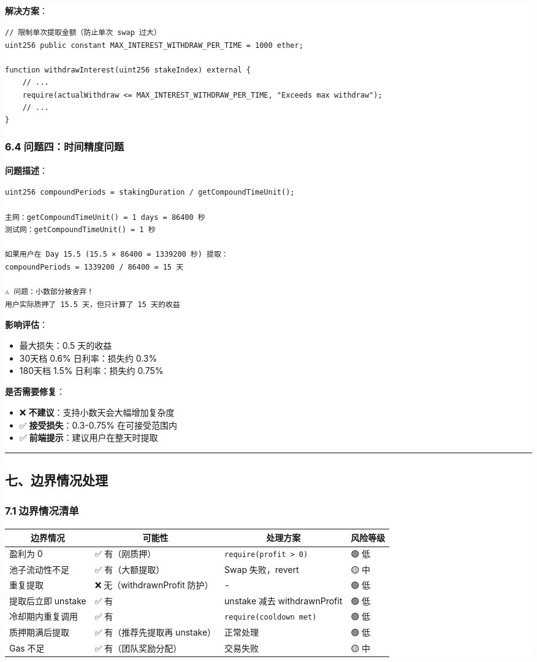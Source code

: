 **解决方案**：
```solidity
// 限制单次提取金额（防止单次 swap 过大）
uint256 public constant MAX_INTEREST_WITHDRAW_PER_TIME = 1000 ether;

function withdrawInterest(uint256 stakeIndex) external {
    // ...
    require(actualWithdraw <= MAX_INTEREST_WITHDRAW_PER_TIME, "Exceeds max withdraw");
    // ...
}
```

### 6.4 问题四：时间精度问题

**问题描述**：
```solidity
uint256 compoundPeriods = stakingDuration / getCompoundTimeUnit();

主网：getCompoundTimeUnit() = 1 days = 86400 秒
测试网：getCompoundTimeUnit() = 1 秒

如果用户在 Day 15.5 (15.5 × 86400 = 1339200 秒) 提取：
compoundPeriods = 1339200 / 86400 = 15 天

⚠️ 问题：小数部分被舍弃！
用户实际质押了 15.5 天，但只计算了 15 天的收益
```

**影响评估**：
- 最大损失：0.5 天的收益
- 30天档 0.6% 日利率：损失约 0.3%
- 180天档 1.5% 日利率：损失约 0.75%

**是否需要修复**：
- ❌ **不建议**：支持小数天会大幅增加复杂度
- ✅ **接受损失**：0.3-0.75% 在可接受范围内
- ✅ **前端提示**：建议用户在整天时提取

---

## 七、边界情况处理

### 7.1 边界情况清单

| 边界情况 | 可能性 | 处理方案 | 风险等级 |
|---------|-------|---------|---------|
| 盈利为 0 | ✅ 有（刚质押） | `require(profit > 0)` | 🟢 低 |
| 池子流动性不足 | ✅ 有（大额提取） | Swap 失败，revert | 🟡 中 |
| 重复提取 | ❌ 无（withdrawnProfit 防护） | - | 🟢 低 |
| 提取后立即 unstake | ✅ 有 | unstake 减去 withdrawnProfit | 🟢 低 |
| 冷却期内重复调用 | ✅ 有 | `require(cooldown met)` | 🟢 低 |
| 质押期满后提取 | ✅ 有（推荐先提取再 unstake）| 正常处理 | 🟢 低 |
| Gas 不足 | ✅ 有（团队奖励分配） | 交易失败 | 🟡 中 |
